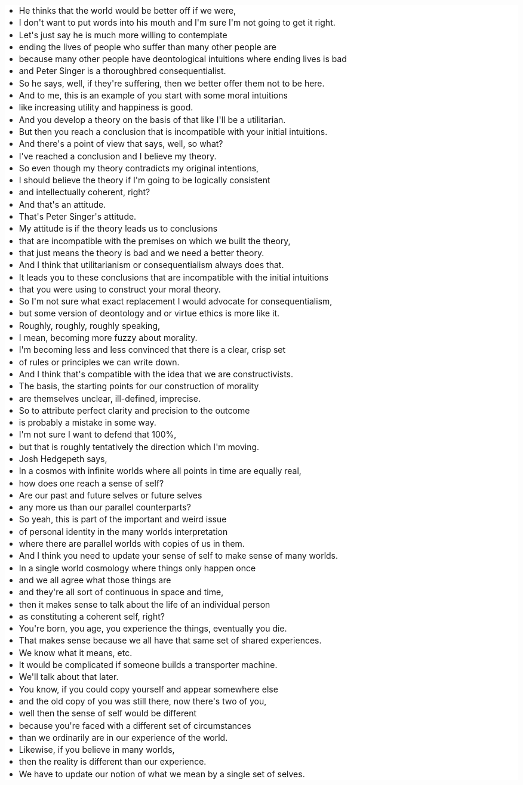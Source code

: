 *  He thinks that the world would be better off if we were,
*  I don't want to put words into his mouth and I'm sure I'm not going to get it right.
*  Let's just say he is much more willing to contemplate
*  ending the lives of people who suffer than many other people are
*  because many other people have deontological intuitions where ending lives is bad
*  and Peter Singer is a thoroughbred consequentialist.
*  So he says, well, if they're suffering, then we better offer them not to be here.
*  And to me, this is an example of you start with some moral intuitions
*  like increasing utility and happiness is good.
*  And you develop a theory on the basis of that like I'll be a utilitarian.
*  But then you reach a conclusion that is incompatible with your initial intuitions.
*  And there's a point of view that says, well, so what?
*  I've reached a conclusion and I believe my theory.
*  So even though my theory contradicts my original intentions,
*  I should believe the theory if I'm going to be logically consistent
*  and intellectually coherent, right?
*  And that's an attitude.
*  That's Peter Singer's attitude.
*  My attitude is if the theory leads us to conclusions
*  that are incompatible with the premises on which we built the theory,
*  that just means the theory is bad and we need a better theory.
*  And I think that utilitarianism or consequentialism always does that.
*  It leads you to these conclusions that are incompatible with the initial intuitions
*  that you were using to construct your moral theory.
*  So I'm not sure what exact replacement I would advocate for consequentialism,
*  but some version of deontology and or virtue ethics is more like it.
*  Roughly, roughly, roughly speaking,
*  I mean, becoming more fuzzy about morality.
*  I'm becoming less and less convinced that there is a clear, crisp set
*  of rules or principles we can write down.
*  And I think that's compatible with the idea that we are constructivists.
*  The basis, the starting points for our construction of morality
*  are themselves unclear, ill-defined, imprecise.
*  So to attribute perfect clarity and precision to the outcome
*  is probably a mistake in some way.
*  I'm not sure I want to defend that 100%,
*  but that is roughly tentatively the direction which I'm moving.
*  Josh Hedgepeth says,
*  In a cosmos with infinite worlds where all points in time are equally real,
*  how does one reach a sense of self?
*  Are our past and future selves or future selves
*  any more us than our parallel counterparts?
*  So yeah, this is part of the important and weird issue
*  of personal identity in the many worlds interpretation
*  where there are parallel worlds with copies of us in them.
*  And I think you need to update your sense of self to make sense of many worlds.
*  In a single world cosmology where things only happen once
*  and we all agree what those things are
*  and they're all sort of continuous in space and time,
*  then it makes sense to talk about the life of an individual person
*  as constituting a coherent self, right?
*  You're born, you age, you experience the things, eventually you die.
*  That makes sense because we all have that same set of shared experiences.
*  We know what it means, etc.
*  It would be complicated if someone builds a transporter machine.
*  We'll talk about that later.
*  You know, if you could copy yourself and appear somewhere else
*  and the old copy of you was still there, now there's two of you,
*  well then the sense of self would be different
*  because you're faced with a different set of circumstances
*  than we ordinarily are in our experience of the world.
*  Likewise, if you believe in many worlds,
*  then the reality is different than our experience.
*  We have to update our notion of what we mean by a single set of selves.